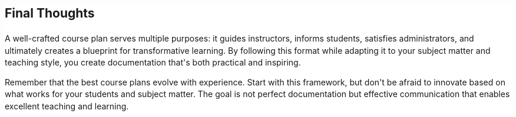 ## Final Thoughts

A well-crafted course plan serves multiple purposes: it guides instructors, informs students, satisfies administrators, and ultimately creates a blueprint for transformative learning. By following this format while adapting it to your subject matter and teaching style, you create documentation that's both practical and inspiring.

Remember that the best course plans evolve with experience. Start with this framework, but don't be afraid to innovate based on what works for your students and subject matter. The goal is not perfect documentation but effective communication that enables excellent teaching and learning.
